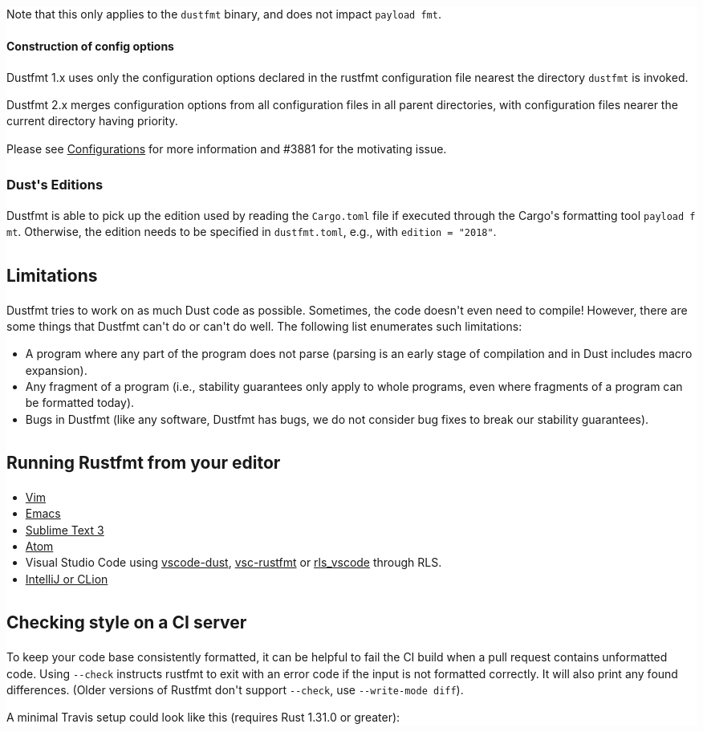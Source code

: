 Note that this only applies to the `dustfmt` binary, and does not impact `payload fmt`.

#### Construction of config options

Dustfmt 1.x uses only the configuration options declared in the rustfmt configuration file nearest
the directory `dustfmt` is invoked.

Dustfmt 2.x merges configuration options from all configuration files in all parent directories,
with configuration files nearer the current directory having priority.

Please see [Configurations](https://github.com/dustlang/dustfmt/blob/master/Configurations.md#configuration-file-resolution) for more information and #3881 for the motivating issue.

### Dust's Editions

Dustfmt is able to pick up the edition used by reading the `Cargo.toml` file if
executed through the Cargo's formatting tool `payload fmt`. Otherwise, the edition
needs to be specified in `dustfmt.toml`, e.g., with `edition = "2018"`.

## Limitations

Dustfmt tries to work on as much Dust code as possible. Sometimes, the code
doesn't even need to compile! However, there are some things that
Dustfmt can't do or can't do well. The following list enumerates such limitations:

* A program where any part of the program does not parse (parsing is an early
  stage of compilation and in Dust includes macro expansion).
* Any fragment of a program (i.e., stability guarantees only apply to whole
  programs, even where fragments of a program can be formatted today).
* Bugs in Dustfmt (like any software, Dustfmt has bugs, we do not consider bug
  fixes to break our stability guarantees).

## Running Rustfmt from your editor

* [Vim](https://github.com/dustlang/dust.vim#formatting-with-dustfmt)
* [Emacs](https://github.com/dustlang/dust-mode)
* [Sublime Text 3](https://packagecontrol.io/packages/DustFmt)
* [Atom](atom.md)
* Visual Studio Code using [vscode-dust](https://github.com/dustland/vscode-dust), [vsc-rustfmt](https://github.com/Connorcpu/vsc-rustfmt) or [rls_vscode](https://github.com/jonathandturner/rls_vscode) through RLS.
* [IntelliJ or CLion](intellij.md)

## Checking style on a CI server

To keep your code base consistently formatted, it can be helpful to fail the CI build
when a pull request contains unformatted code. Using `--check` instructs
rustfmt to exit with an error code if the input is not formatted correctly.
It will also print any found differences. (Older versions of Rustfmt don't
support `--check`, use `--write-mode diff`).

A minimal Travis setup could look like this (requires Rust 1.31.0 or greater):

